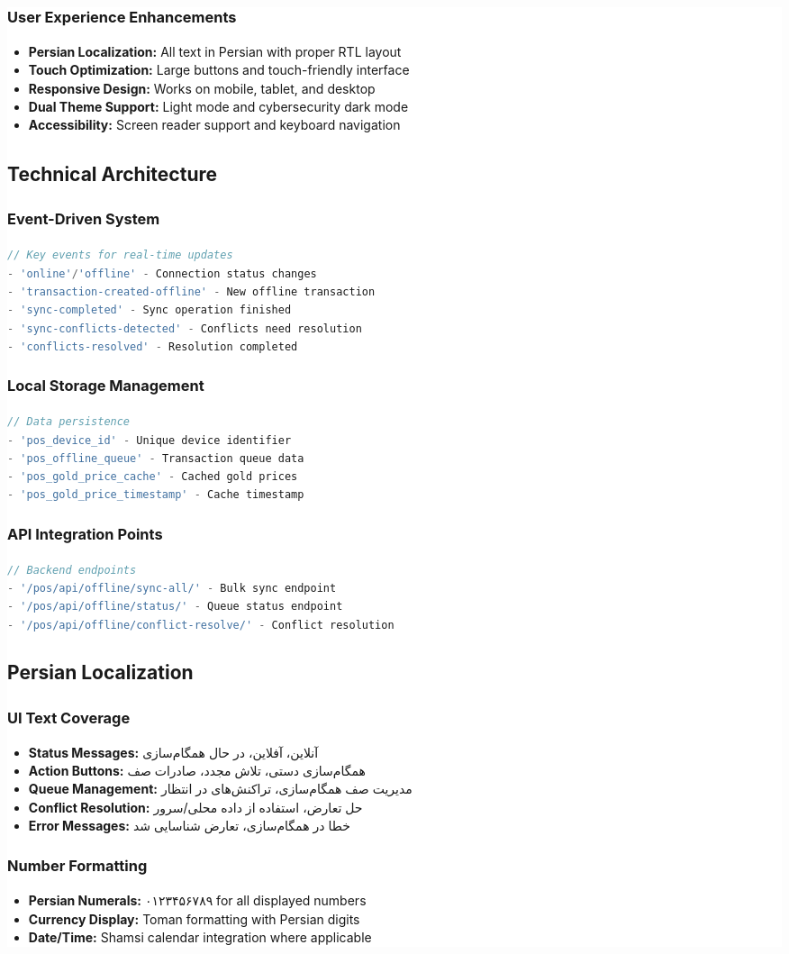 ### User Experience Enhancements
- **Persian Localization:** All text in Persian with proper RTL layout
- **Touch Optimization:** Large buttons and touch-friendly interface
- **Responsive Design:** Works on mobile, tablet, and desktop
- **Dual Theme Support:** Light mode and cybersecurity dark mode
- **Accessibility:** Screen reader support and keyboard navigation

## Technical Architecture

### Event-Driven System
```javascript
// Key events for real-time updates
- 'online'/'offline' - Connection status changes
- 'transaction-created-offline' - New offline transaction
- 'sync-completed' - Sync operation finished
- 'sync-conflicts-detected' - Conflicts need resolution
- 'conflicts-resolved' - Resolution completed
```

### Local Storage Management
```javascript
// Data persistence
- 'pos_device_id' - Unique device identifier
- 'pos_offline_queue' - Transaction queue data
- 'pos_gold_price_cache' - Cached gold prices
- 'pos_gold_price_timestamp' - Cache timestamp
```

### API Integration Points
```javascript
// Backend endpoints
- '/pos/api/offline/sync-all/' - Bulk sync endpoint
- '/pos/api/offline/status/' - Queue status endpoint
- '/pos/api/offline/conflict-resolve/' - Conflict resolution
```

## Persian Localization

### UI Text Coverage
- **Status Messages:** آنلاین، آفلاین، در حال همگام‌سازی
- **Action Buttons:** همگام‌سازی دستی، تلاش مجدد، صادرات صف
- **Queue Management:** مدیریت صف همگام‌سازی، تراکنش‌های در انتظار
- **Conflict Resolution:** حل تعارض، استفاده از داده محلی/سرور
- **Error Messages:** خطا در همگام‌سازی، تعارض شناسایی شد

### Number Formatting
- **Persian Numerals:** ۰۱۲۳۴۵۶۷۸۹ for all displayed numbers
- **Currency Display:** Toman formatting with Persian digits
- **Date/Time:** Shamsi calendar integration where applicable
